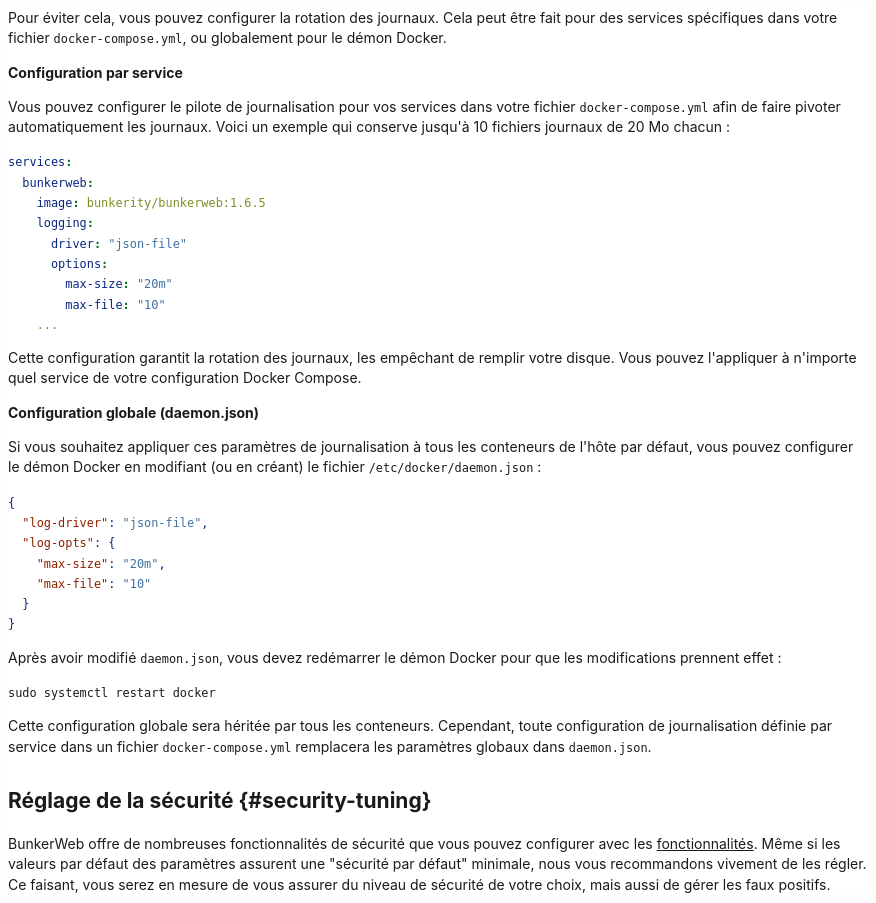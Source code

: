 Pour éviter cela, vous pouvez configurer la rotation des journaux. Cela peut être fait pour des services spécifiques dans votre fichier `docker-compose.yml`, ou globalement pour le démon Docker.

**Configuration par service**

Vous pouvez configurer le pilote de journalisation pour vos services dans votre fichier `docker-compose.yml` afin de faire pivoter automatiquement les journaux. Voici un exemple qui conserve jusqu'à 10 fichiers journaux de 20 Mo chacun :

```yaml
services:
  bunkerweb:
    image: bunkerity/bunkerweb:1.6.5
    logging:
      driver: "json-file"
      options:
        max-size: "20m"
        max-file: "10"
    ...
```

Cette configuration garantit la rotation des journaux, les empêchant de remplir votre disque. Vous pouvez l'appliquer à n'importe quel service de votre configuration Docker Compose.

**Configuration globale (daemon.json)**

Si vous souhaitez appliquer ces paramètres de journalisation à tous les conteneurs de l'hôte par défaut, vous pouvez configurer le démon Docker en modifiant (ou en créant) le fichier `/etc/docker/daemon.json` :

```json
{
  "log-driver": "json-file",
  "log-opts": {
    "max-size": "20m",
    "max-file": "10"
  }
}
```

Après avoir modifié `daemon.json`, vous devez redémarrer le démon Docker pour que les modifications prennent effet :

```shell
sudo systemctl restart docker
```

Cette configuration globale sera héritée par tous les conteneurs. Cependant, toute configuration de journalisation définie par service dans un fichier `docker-compose.yml` remplacera les paramètres globaux dans `daemon.json`.

## Réglage de la sécurité {#security-tuning}

BunkerWeb offre de nombreuses fonctionnalités de sécurité que vous pouvez configurer avec les [fonctionnalités](features.md). Même si les valeurs par défaut des paramètres assurent une "sécurité par défaut" minimale, nous vous recommandons vivement de les régler. Ce faisant, vous serez en mesure de vous assurer du niveau de sécurité de votre choix, mais aussi de gérer les faux positifs.
